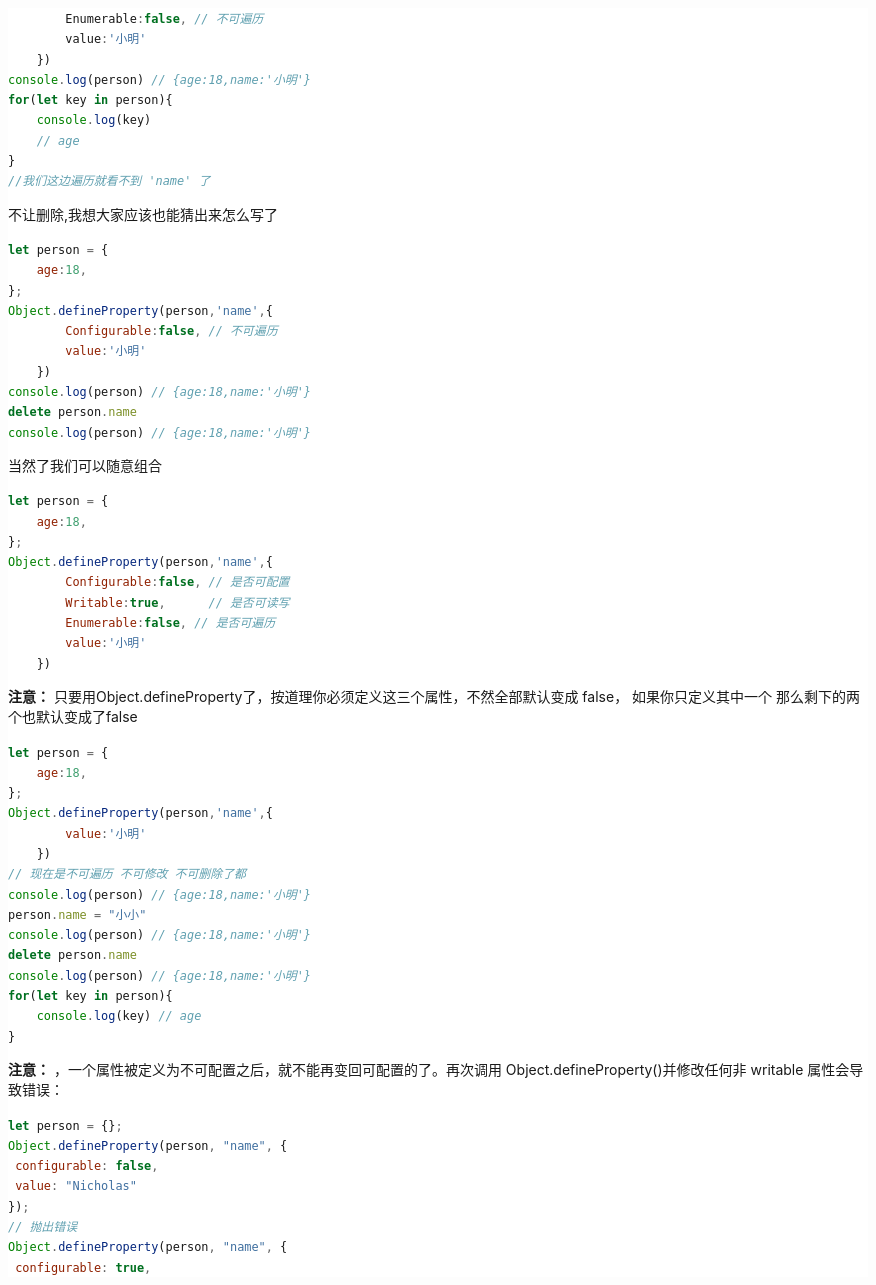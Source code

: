 ```js
        Enumerable:false, // 不可遍历
        value:'小明'
    })
console.log(person) // {age:18,name:'小明'}
for(let key in person){
    console.log(key)
    // age
}
//我们这边遍历就看不到 'name' 了
```
不让删除,我想大家应该也能猜出来怎么写了
```js
let person = {
    age:18,
};
Object.defineProperty(person,'name',{
        Configurable:false, // 不可遍历
        value:'小明'
    })
console.log(person) // {age:18,name:'小明'}
delete person.name
console.log(person) // {age:18,name:'小明'}
```
当然了我们可以随意组合
```js
let person = {
    age:18,
};
Object.defineProperty(person,'name',{
        Configurable:false, // 是否可配置
        Writable:true,      // 是否可读写
        Enumerable:false, // 是否可遍历
        value:'小明'
    })
```
**注意：** 只要用Object.defineProperty了，按道理你必须定义这三个属性，不然全部默认变成 false，
如果你只定义其中一个 那么剩下的两个也默认变成了false
```js
let person = {
    age:18,
};
Object.defineProperty(person,'name',{
        value:'小明'
    })
// 现在是不可遍历 不可修改 不可删除了都
console.log(person) // {age:18,name:'小明'}
person.name = "小小"
console.log(person) // {age:18,name:'小明'}
delete person.name
console.log(person) // {age:18,name:'小明'}
for(let key in person){
    console.log(key) // age
}
```
**注意：** ，一个属性被定义为不可配置之后，就不能再变回可配置的了。再次调用 Object.defineProperty()并修改任何非 writable 属性会导致错误：
```js
let person = {}; 
Object.defineProperty(person, "name", { 
 configurable: false, 
 value: "Nicholas" 
}); 
// 抛出错误
Object.defineProperty(person, "name", { 
 configurable: true, 
```